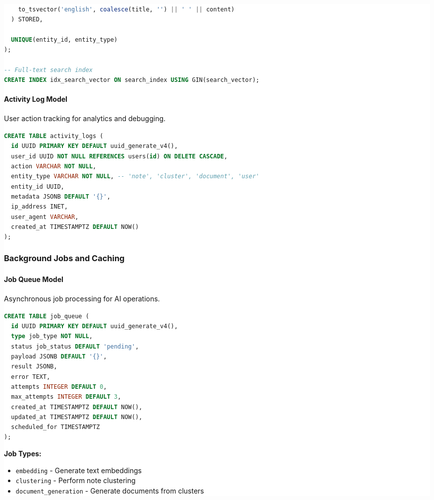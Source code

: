 ```sql
    to_tsvector('english', coalesce(title, '') || ' ' || content)
  ) STORED,

  UNIQUE(entity_id, entity_type)
);

-- Full-text search index
CREATE INDEX idx_search_vector ON search_index USING GIN(search_vector);
```

#### Activity Log Model

User action tracking for analytics and debugging.

```sql
CREATE TABLE activity_logs (
  id UUID PRIMARY KEY DEFAULT uuid_generate_v4(),
  user_id UUID NOT NULL REFERENCES users(id) ON DELETE CASCADE,
  action VARCHAR NOT NULL,
  entity_type VARCHAR NOT NULL, -- 'note', 'cluster', 'document', 'user'
  entity_id UUID,
  metadata JSONB DEFAULT '{}',
  ip_address INET,
  user_agent VARCHAR,
  created_at TIMESTAMPTZ DEFAULT NOW()
);
```

### Background Jobs and Caching

#### Job Queue Model

Asynchronous job processing for AI operations.

```sql
CREATE TABLE job_queue (
  id UUID PRIMARY KEY DEFAULT uuid_generate_v4(),
  type job_type NOT NULL,
  status job_status DEFAULT 'pending',
  payload JSONB DEFAULT '{}',
  result JSONB,
  error TEXT,
  attempts INTEGER DEFAULT 0,
  max_attempts INTEGER DEFAULT 3,
  created_at TIMESTAMPTZ DEFAULT NOW(),
  updated_at TIMESTAMPTZ DEFAULT NOW(),
  scheduled_for TIMESTAMPTZ
);
```

**Job Types:**

- `embedding` - Generate text embeddings
- `clustering` - Perform note clustering
- `document_generation` - Generate documents from clusters
